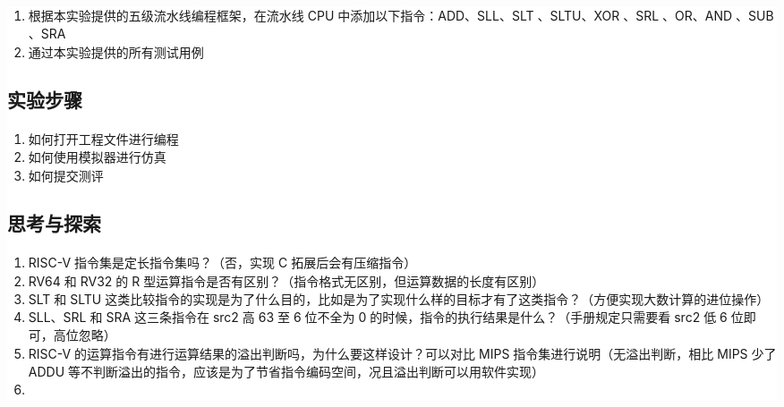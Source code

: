 1. 根据本实验提供的五级流水线编程框架，在流水线 CPU 中添加以下指令：ADD、SLL、SLT 、SLTU、XOR 、SRL 、OR、AND 、SUB 、SRA
2. 通过本实验提供的所有测试用例

## 实验步骤

1. 如何打开工程文件进行编程
2. 如何使用模拟器进行仿真
3. 如何提交测评

## 思考与探索

1. RISC-V 指令集是定长指令集吗？（否，实现 C 拓展后会有压缩指令）
2. RV64 和 RV32 的 R 型运算指令是否有区别？（指令格式无区别，但运算数据的长度有区别）
3. SLT 和 SLTU 这类比较指令的实现是为了什么目的，比如是为了实现什么样的目标才有了这类指令？（方便实现大数计算的进位操作）
4. SLL、SRL 和 SRA 这三条指令在 src2 高 63 至 6 位不全为 0 的时候，指令的执行结果是什么？（手册规定只需要看 src2 低 6 位即可，高位忽略）
5. RISC-V 的运算指令有进行运算结果的溢出判断吗，为什么要这样设计？可以对比 MIPS 指令集进行说明（无溢出判断，相比 MIPS 少了 ADDU 等不判断溢出的指令，应该是为了节省指令编码空间，况且溢出判断可以用软件实现）
6. 
